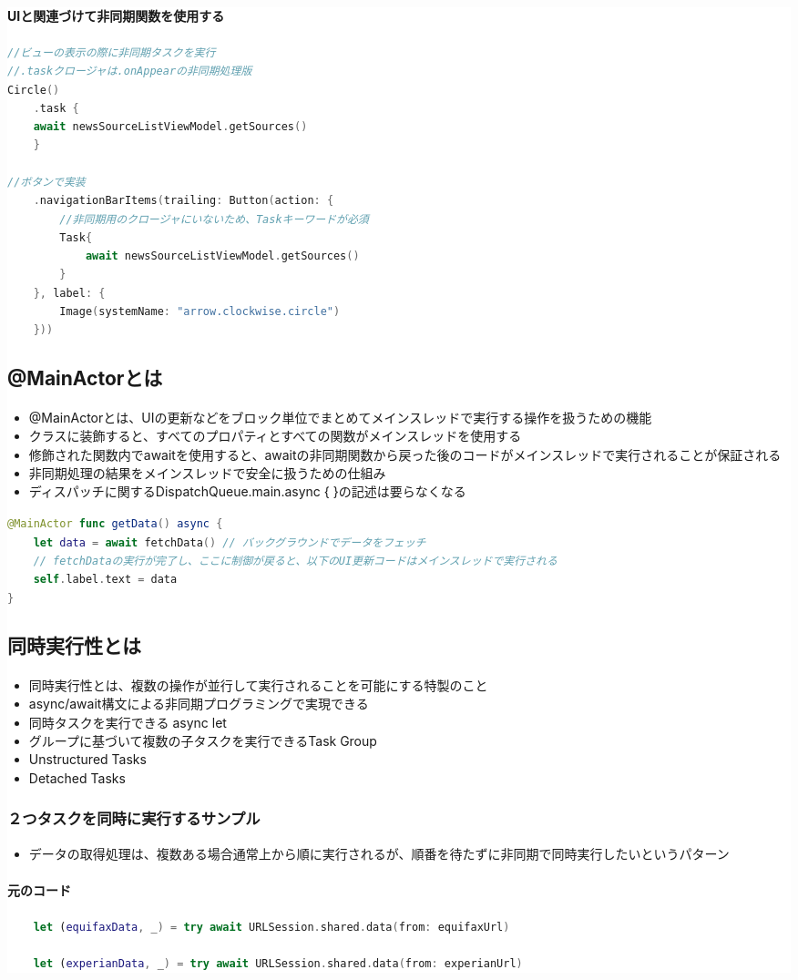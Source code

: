 #### UIと関連づけて非同期関数を使用する
```Swift
//ビューの表示の際に非同期タスクを実行
//.taskクロージャは.onAppearの非同期処理版
Circle()
    .task {
    await newsSourceListViewModel.getSources()
    }

//ボタンで実装
    .navigationBarItems(trailing: Button(action: {
        //非同期用のクロージャにいないため、Taskキーワードが必須
        Task{
            await newsSourceListViewModel.getSources()
        }
    }, label: {
        Image(systemName: "arrow.clockwise.circle")
    }))
```

## @MainActorとは
- @MainActorとは、UIの更新などをブロック単位でまとめてメインスレッドで実行する操作を扱うための機能
- クラスに装飾すると、すべてのプロパティとすべての関数がメインスレッドを使用する
- 修飾された関数内でawaitを使用すると、awaitの非同期関数から戻った後のコードがメインスレッドで実行されることが保証される
- 非同期処理の結果をメインスレッドで安全に扱うための仕組み
- ディスパッチに関するDispatchQueue.main.async { }の記述は要らなくなる

```Swift
@MainActor func getData() async {
    let data = await fetchData() // バックグラウンドでデータをフェッチ
    // fetchDataの実行が完了し、ここに制御が戻ると、以下のUI更新コードはメインスレッドで実行される
    self.label.text = data
}
```


## 同時実行性とは
- 同時実行性とは、複数の操作が並行して実行されることを可能にする特製のこと
- async/await構文による非同期プログラミングで実現できる
- 同時タスクを実行できる async let 
- グループに基づいて複数の子タスクを実行できるTask Group
- Unstructured Tasks
- Detached Tasks

### ２つタスクを同時に実行するサンプル
- データの取得処理は、複数ある場合通常上から順に実行されるが、順番を待たずに非同期で同時実行したいというパターン
#### 元のコード
```Swift
    let (equifaxData, _) = try await URLSession.shared.data(from: equifaxUrl)
    
    let (experianData, _) = try await URLSession.shared.data(from: experianUrl)
```
